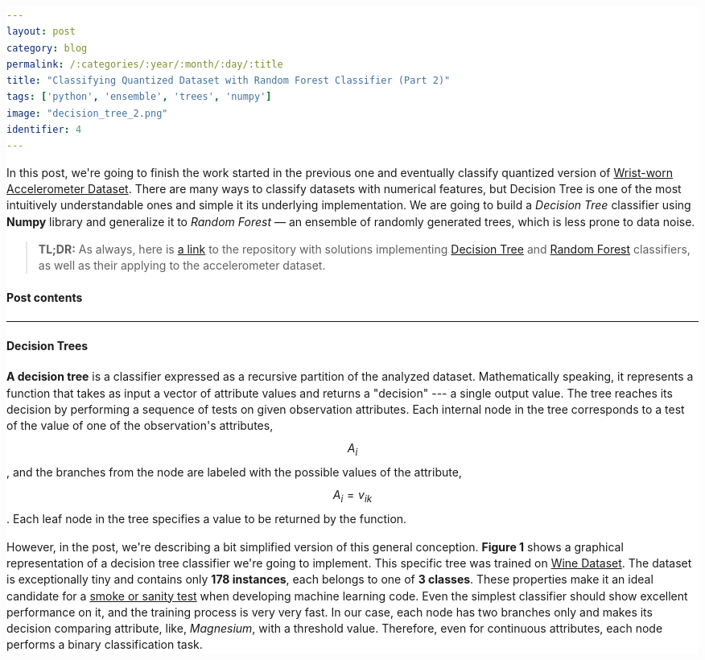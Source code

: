 ```yaml
---
layout: post
category: blog
permalink: /:categories/:year/:month/:day/:title
title: "Classifying Quantized Dataset with Random Forest Classifier (Part 2)"
tags: ['python', 'ensemble', 'trees', 'numpy']
image: "decision_tree_2.png"
identifier: 4
---
```


In this post, we're going to finish the work started in the previous one and
eventually classify quantized version of
[Wrist-worn Accelerometer Dataset](https://archive.ics.uci.edu/ml/datasets/Dataset+for+ADL+Recognition+with+Wrist-worn+Accelerometer).
There are many ways to classify datasets with numerical features, but
Decision Tree is one of the most intuitively understandable ones and simple it
its underlying implementation. We are going to build a _Decision Tree_
classifier using **Numpy** library and generalize it to
_Random Forest_ &mdash; an ensemble of randomly generated trees, which is
less prone to data noise.



<blockquote class="tip">
<strong>TL;DR:</strong> As always, here is
<a href="https://github.com/devforfu/Blog/tree/master/trees">a link</a> to
the repository with solutions implementing
<a href="https://github.com/devforfu/Blog/blob/master/trees/decision_tree.py">Decision Tree</a>
and <a href="https://github.com/devforfu/Blog/blob/master/trees/ensemble.py">Random Forest</a>
classifiers, as well as their applying to the accelerometer dataset.
</blockquote>

<div class="list-of-contents">
  <h4>Post contents</h4>
  <ul></ul>
</div>

<hr class="with-margin">
<h4 class="header" id="intro">Decision Trees</h4>

**A decision tree** is a classifier expressed as a recursive partition of the analyzed dataset. Mathematically speaking, it represents a function that takes as input a vector of attribute values and returns a "decision" --- a single output value. The tree reaches its decision by performing a sequence of tests on given observation attributes. Each internal node in the tree corresponds to a test of the value of one of the observation's attributes, $$A_i$$, and the branches from the node are labeled with the possible values of the attribute, $$A_i = v_{ik}$$. Each leaf node in the tree specifies a value to be returned by the function.

However, in the post, we're describing a bit simplified version of this general conception. **Figure 1** shows a graphical representation of a decision tree classifier we're going to implement. This specific tree was trained on
[Wine Dataset](https://archive.ics.uci.edu/ml/datasets/wine). The dataset is exceptionally tiny and contains only **178 instances**, each belongs to one of **3 classes**. These properties make it an ideal candidate for a
[smoke or sanity test](https://www.guru99.com/smoke-testing.html) when developing machine learning code. Even the simplest classifier
should show excellent performance on it, and the training process is very very fast. In our case, each node has two branches only and makes
its decision comparing attribute, like, _Magnesium_, with a threshold value. Therefore, even for continuous attributes, each node performs a binary classification task.
